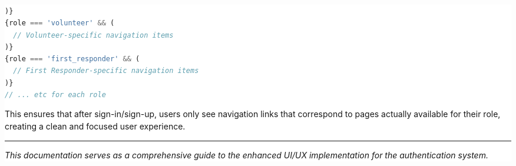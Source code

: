 ```typescript
)}
{role === 'volunteer' && (
  // Volunteer-specific navigation items
)}
{role === 'first_responder' && (
  // First Responder-specific navigation items
)}
// ... etc for each role
```

This ensures that after sign-in/sign-up, users only see navigation links that correspond to pages actually available for their role, creating a clean and focused user experience.

---

*This documentation serves as a comprehensive guide to the enhanced UI/UX implementation for the authentication system.*
